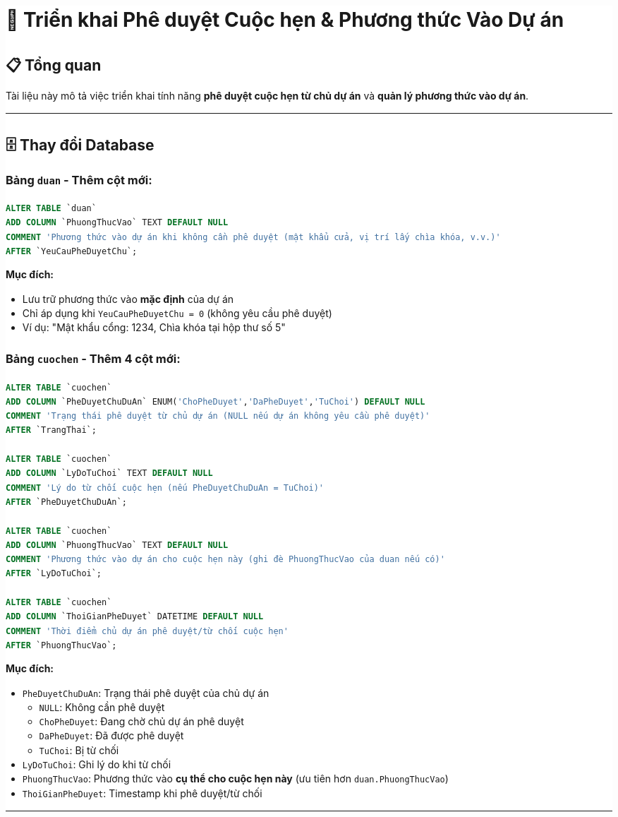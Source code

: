 # 🔐 Triển khai Phê duyệt Cuộc hẹn & Phương thức Vào Dự án

## 📋 Tổng quan

Tài liệu này mô tả việc triển khai tính năng **phê duyệt cuộc hẹn từ chủ dự án** và **quản lý phương thức vào dự án**.

---

## 🗄️ Thay đổi Database

### Bảng `duan` - Thêm cột mới:
```sql
ALTER TABLE `duan` 
ADD COLUMN `PhuongThucVao` TEXT DEFAULT NULL 
COMMENT 'Phương thức vào dự án khi không cần phê duyệt (mật khẩu cửa, vị trí lấy chìa khóa, v.v.)' 
AFTER `YeuCauPheDuyetChu`;
```

**Mục đích:**
- Lưu trữ phương thức vào **mặc định** của dự án
- Chỉ áp dụng khi `YeuCauPheDuyetChu = 0` (không yêu cầu phê duyệt)
- Ví dụ: "Mật khẩu cổng: 1234, Chìa khóa tại hộp thư số 5"

### Bảng `cuochen` - Thêm 4 cột mới:

```sql
ALTER TABLE `cuochen` 
ADD COLUMN `PheDuyetChuDuAn` ENUM('ChoPheDuyet','DaPheDuyet','TuChoi') DEFAULT NULL
COMMENT 'Trạng thái phê duyệt từ chủ dự án (NULL nếu dự án không yêu cầu phê duyệt)'
AFTER `TrangThai`;

ALTER TABLE `cuochen` 
ADD COLUMN `LyDoTuChoi` TEXT DEFAULT NULL
COMMENT 'Lý do từ chối cuộc hẹn (nếu PheDuyetChuDuAn = TuChoi)'
AFTER `PheDuyetChuDuAn`;

ALTER TABLE `cuochen` 
ADD COLUMN `PhuongThucVao` TEXT DEFAULT NULL
COMMENT 'Phương thức vào dự án cho cuộc hẹn này (ghi đè PhuongThucVao của duan nếu có)'
AFTER `LyDoTuChoi`;

ALTER TABLE `cuochen` 
ADD COLUMN `ThoiGianPheDuyet` DATETIME DEFAULT NULL
COMMENT 'Thời điểm chủ dự án phê duyệt/từ chối cuộc hẹn'
AFTER `PhuongThucVao`;
```

**Mục đích:**
- `PheDuyetChuDuAn`: Trạng thái phê duyệt của chủ dự án
  - `NULL`: Không cần phê duyệt
  - `ChoPheDuyet`: Đang chờ chủ dự án phê duyệt
  - `DaPheDuyet`: Đã được phê duyệt
  - `TuChoi`: Bị từ chối
- `LyDoTuChoi`: Ghi lý do khi từ chối
- `PhuongThucVao`: Phương thức vào **cụ thể cho cuộc hẹn này** (ưu tiên hơn `duan.PhuongThucVao`)
- `ThoiGianPheDuyet`: Timestamp khi phê duyệt/từ chối

---